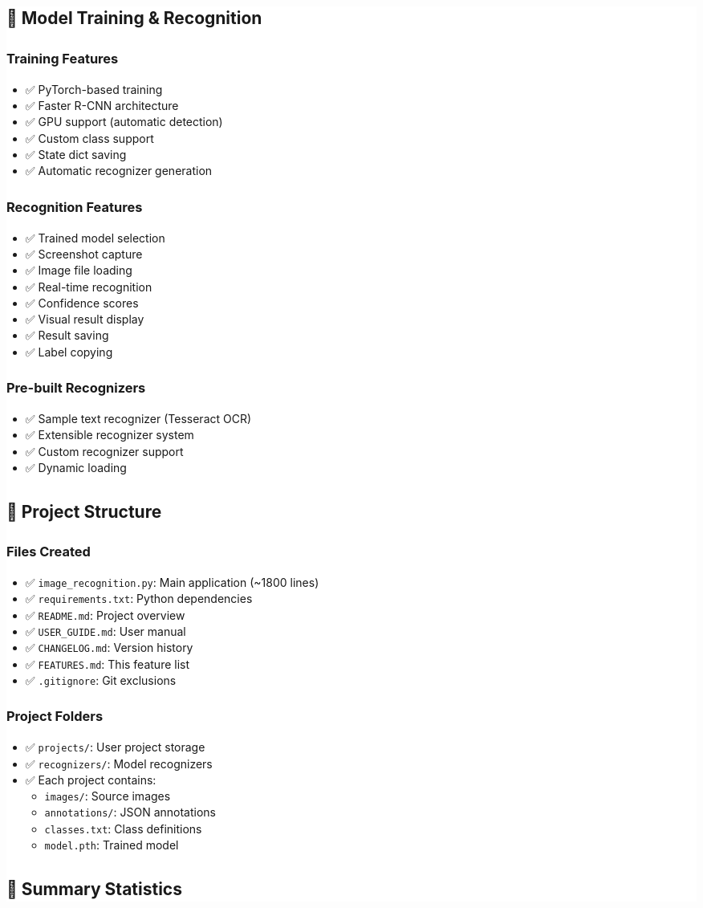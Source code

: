 ## 🎯 Model Training & Recognition

### Training Features
- ✅ PyTorch-based training
- ✅ Faster R-CNN architecture
- ✅ GPU support (automatic detection)
- ✅ Custom class support
- ✅ State dict saving
- ✅ Automatic recognizer generation

### Recognition Features
- ✅ Trained model selection
- ✅ Screenshot capture
- ✅ Image file loading
- ✅ Real-time recognition
- ✅ Confidence scores
- ✅ Visual result display
- ✅ Result saving
- ✅ Label copying

### Pre-built Recognizers
- ✅ Sample text recognizer (Tesseract OCR)
- ✅ Extensible recognizer system
- ✅ Custom recognizer support
- ✅ Dynamic loading

## 📝 Project Structure

### Files Created
- ✅ `image_recognition.py`: Main application (~1800 lines)
- ✅ `requirements.txt`: Python dependencies
- ✅ `README.md`: Project overview
- ✅ `USER_GUIDE.md`: User manual
- ✅ `CHANGELOG.md`: Version history
- ✅ `FEATURES.md`: This feature list
- ✅ `.gitignore`: Git exclusions

### Project Folders
- ✅ `projects/`: User project storage
- ✅ `recognizers/`: Model recognizers
- ✅ Each project contains:
  - `images/`: Source images
  - `annotations/`: JSON annotations
  - `classes.txt`: Class definitions
  - `model.pth`: Trained model

## 🌟 Summary Statistics
